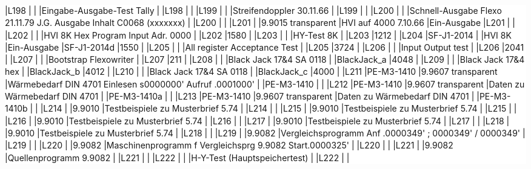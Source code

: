 |L198   |           |                             |Eingabe-Ausgabe-Test Tally                                                                                                 |                                          |L198        |     |
|L199   |           |                             |Streifendoppler 30.11.66                                                                                                   |                                          |L199        |     |
|L200   |           |                             |Schnell-Ausgabe Flexo 21.11.79 J.G. Ausgabe Inhalt C0068 (xxxxxxx)                                                         |                                          |L200        |     |
|L201   |           |9.9015 transparent           |HVI auf 4000 7.10.66                                                                                                       |Ein-Ausgabe                               |L201        |     |
|L202   |           |                             |HVI 8K Hex Program Input Adr. 0000                                                                                         |                                          |L202        |1580 |
|L203   |           |                             |HY-Test 8K                                                                                                                 |                                          |L203        |1212 |
|L204   |SF-J1-2014 |                             |HVI 8K                                                                                                                     |Ein-Ausgabe                               |SF-J1-2014d |1550 |
|L205   |           |                             |All register Acceptance Test                                                                                               |                                          |L205        |3724 |
|L206   |           |                             |Input Output test                                                                                                          |                                          |L206        |2041 |
|L207   |           |                             |Bootstrap Flexowriter                                                                                                      |                                          |L207        |211  |
|L208   |           |                             |Black Jack 17&4 SA 0118                                                                                                    |                                          |BlackJack_a |4048 |
|L209   |           |                             |Black Jack 17&4 hex                                                                                                        |                                          |BlackJack_b |4012 |
|L210   |           |                             |Black Jack 17&4 SA 0118                                                                                                    |                                          |BlackJack_c |4000 |
|L211   |PE-M3-1410 |9.9607 transparent           |Wärmebedarf DIN 4701  Einlesen s0000000'   Aufruf .0001000'                                                                |                                          |PE-M3-1410  |     |
|L212   |PE-M3-1410 |9.9607 transparent           |Daten zu Wärmebedarf DIN 4701                                                                                              |                                          |PE-M3-1410a |     |
|L213   |PE-M3-1410 |9.9607 transparent           |Daten zu Wärmebedarf DIN 4701                                                                                              |                                          |PE-M3-1410b |     |
|L214   |           |9.9010                       |Testbeispiele zu Musterbrief 5.74                                                                                          |                                          |L214        |     |
|L215   |           |9.9010                       |Testbeispiele zu Musterbrief 5.74                                                                                          |                                          |L215        |     |
|L216   |           |9.9010                       |Testbeispiele zu Musterbrief 5.74                                                                                          |                                          |L216        |     |
|L217   |           |9.9010                       |Testbeispiele zu Musterbrief 5.74                                                                                          |                                          |L217        |     |
|L218   |           |9.9010                       |Testbeispiele zu Musterbrief 5.74                                                                                          |                                          |L218        |     |
|L219   |           |9.9082                       |Vergleichsprogramm Anf .0000349' ; 0000349' / 0000349'                                                                     |                                          |L219        |     |
|L220   |           |9.9082                       |Maschinenprogramm f Vergleichsprg 9.9082 Start.0000325'                                                                    |                                          |L220        |     |
|L221   |           |9.9082                       |Quellenprogramm 9.9082                                                                                                     |                                          |L221        |     |
|L222   |           |                             |H-Y-Test (Hauptspeichertest)                                                                                               |                                          |L222        |     |